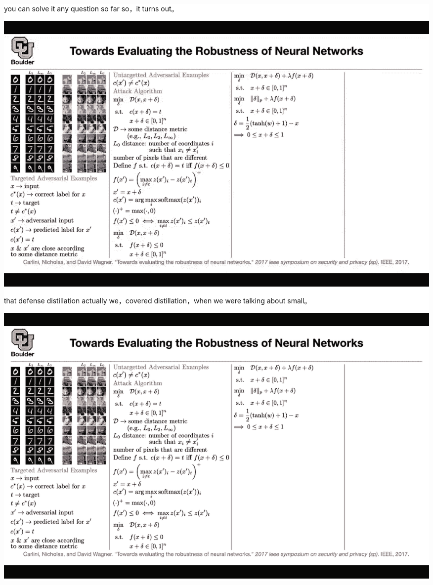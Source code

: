 you can solve it any question so far so，it turns out。



![](img/d48e81018fdf513f73a7e321d035f484_303.png)

that defense distillation actually we，covered distillation，when we were talking about small。



![](img/d48e81018fdf513f73a7e321d035f484_305.png)
